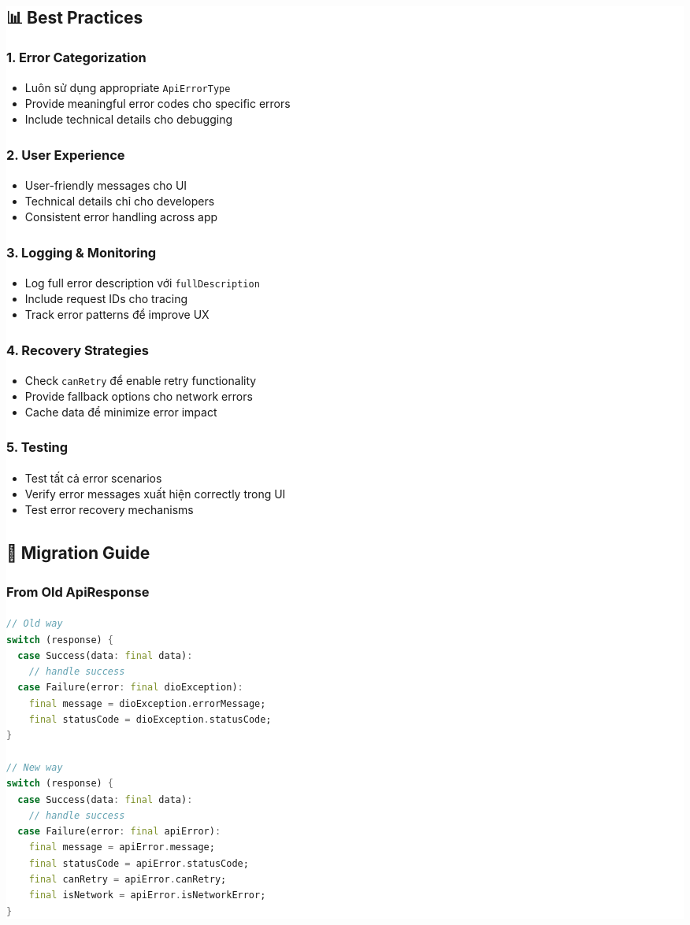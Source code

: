 ## 📊 Best Practices

### 1. **Error Categorization**
- Luôn sử dụng appropriate `ApiErrorType`
- Provide meaningful error codes cho specific errors
- Include technical details cho debugging

### 2. **User Experience**
- User-friendly messages cho UI
- Technical details chỉ cho developers
- Consistent error handling across app

### 3. **Logging & Monitoring**
- Log full error description với `fullDescription`
- Include request IDs cho tracing
- Track error patterns để improve UX

### 4. **Recovery Strategies**
- Check `canRetry` để enable retry functionality
- Provide fallback options cho network errors
- Cache data để minimize error impact

### 5. **Testing**
- Test tất cả error scenarios
- Verify error messages xuất hiện correctly trong UI
- Test error recovery mechanisms

## 🚨 Migration Guide

### From Old ApiResponse
```dart
// Old way
switch (response) {
  case Success(data: final data):
    // handle success
  case Failure(error: final dioException):
    final message = dioException.errorMessage;
    final statusCode = dioException.statusCode;
}

// New way
switch (response) {
  case Success(data: final data):
    // handle success  
  case Failure(error: final apiError):
    final message = apiError.message;
    final statusCode = apiError.statusCode;
    final canRetry = apiError.canRetry;
    final isNetwork = apiError.isNetworkError;
}
```
